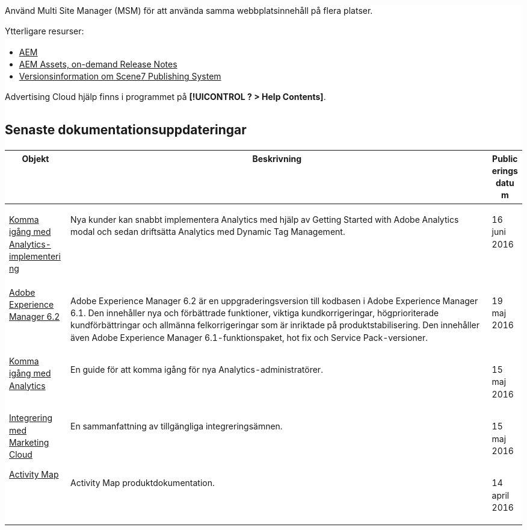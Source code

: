    <td colname="col2"> <p> Använd Multi Site Manager (MSM) för att använda samma webbplatsinnehåll på flera platser. </p> </td> 
  </tr> 
 </tbody> 
</table>

Ytterligare resurser:

* [AEM](https://docs.adobe.com)
* [AEM Assets, on-demand Release Notes](https://docs.adobe.com/docs/en/aod/overview/release-notes.html)
* [Versionsinformation om Scene7 Publishing System](https://docs.adobe.com/content/help/sv-SE/dynamic-media-developer-resources/release-notes/s7rn2017.html)

Advertising Cloud hjälp finns i programmet på **[!UICONTROL ? > Help Contents]**.

## Senaste dokumentationsuppdateringar

<table id="table_D245BAB62A304D5B9018375ABFEFFC09"> 
 <thead> 
  <tr> 
   <th colname="col1" class="entry"> Objekt </th> 
   <th colname="col2" class="entry"> Beskrivning </th> 
   <th colname="col3" class="entry"> Publiceringsdatum </th> 
  </tr> 
 </thead>
 <tbody> 
  <tr> 
   <td colname="col1"> <p> <a href="https://marketing.adobe.com/resources/help/en_US/analytics/getting-started/t_analytics_implementation_get_started.html" format="html" scope="external"> Komma igång med Analytics-implementering </a> </p> </td> 
   <td colname="col2"> <p>Nya kunder kan snabbt implementera <span class="keyword"> Analytics </span> med hjälp av <span class="term"> Getting Started with Adobe Analytics </span> modal och sedan driftsätta Analytics med Dynamic Tag Management. </p> </td> 
   <td colname="col3"> <p>16 juni 2016 </p> </td> 
  </tr> 
  <tr> 
   <td colname="col1"> <a href="https://docs.adobe.com/content/docs/en/aem/6-2.html" format="https" scope="external"> Adobe Experience Manager 6.2 </a> </td> 
   <td colname="col2"> <p>Adobe Experience Manager 6.2 är en uppgraderingsversion till kodbasen i Adobe Experience Manager 6.1. Den innehåller nya och förbättrade funktioner, viktiga kundkorrigeringar, högprioriterade kundförbättringar och allmänna felkorrigeringar som är inriktade på produktstabilisering. Den innehåller även Adobe Experience Manager 6.1-funktionspaket, hot fix och Service Pack-versioner. </p> </td> 
   <td colname="col3"> <p>19 maj 2016 </p> </td> 
  </tr> 
  <tr> 
   <td colname="col1"> <a href="https://marketing.adobe.com/resources/help/en_US/analytics/getting-started/" format="https" scope="external"> Komma igång med Analytics </a> </td> 
   <td colname="col2"> <p>En guide för att komma igång för nya Analytics-administratörer. </p> </td> 
   <td colname="col3"> <p>15 maj 2016 </p> </td> 
  </tr> 
  <tr> 
   <td colname="col1"> <a href="https://marketing.adobe.com/resources/help/en_US/mcloud/marketing-cloud-integrations.html" format="https" scope="external"> Integrering med Marketing Cloud </a> </td> 
   <td colname="col2"> <p>En sammanfattning av tillgängliga integreringsämnen. </p> </td> 
   <td colname="col3"> <p>15 maj 2016 </p> </td> 
  </tr> 
  <tr> 
   <td colname="col1"> <a href="https://marketing.adobe.com/resources/help/en_US/analytics/activitymap/" format="https" scope="external"> Activity Map </a> </td> 
   <td colname="col2"> <p> <span class="wintitle"> Activity Map </span> produktdokumentation. </p> </td> 
   <td colname="col3"> <p>14 april 2016 </p> </td> 
  </tr> 